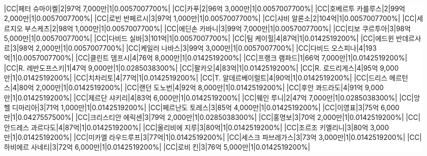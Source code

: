 |CC|페터 슈마이켈|2|97억 7,000만|1|0.0057007700%|
|CC|카푸|2|96억 3,000만|1|0.0057007700%|
|CC|호베르투 카를루스|2|99억 2,000만|1|0.0057007700%|
|CC|로빈 반페르시|3|97억 1,000만|1|0.0057007700%|
|CC|샤비 알론소|2|104억|1|0.0057007700%|
|CC|세르지오 부스케츠|2|98억 1,000만|1|0.0057007700%|
|CC|에딘손 카바니|3|99억 7,000만|1|0.0057007700%|
|CC|티보 쿠르투아|3|98억 5,000만|1|0.0057007700%|
|CC|다비드 실바|3|101억|1|0.0057007700%|
|CC|팀 케이힐|4|87억|1|0.0142519200%|
|CC|에드윈 반데르사르|3|98억 2,000만|1|0.0057007700%|
|CC|케일러 나바스|3|99억 3,000만|1|0.0057007700%|
|CC|다비드 오스피나|4|193억|1|0.0057007700%|
|CC|클린트 뎀프시|4|76억 8,000만|1|0.0142519200%|
|CC|프랭크 램파드|1|66억 7,000만|1|0.0142519200%|
|CC|R. 레반도프스키|1|47억 9,000만|1|0.0285038300%|
|CC|팔카오|4|83억|1|0.0142519200%|
|CC|R. 로드리게스|4|95억 9,000만|1|0.0142519200%|
|CC|치차리토|4|77억|1|0.0142519200%|
|CC|T. 알데르베이럴트|4|90억|1|0.0142519200%|
|CC|드리스 메르턴스|4|80억 2,000만|1|0.0142519200%|
|CC|랜던 도노번|4|92억 8,000만|1|0.0142519200%|
|CC|후안 콰드라도|4|91억 9,000만|1|0.0142519200%|
|CC|제르단 샤키리|4|83억 6,000만|1|0.0142519200%|
|CC|웨인 루니|2|47억 7,000만|1|0.0285038300%|
|CC|앙헬 디마리아|3|71억 1,000만|1|0.0142519200%|
|CC|페르난도 토레스|3|85억 4,000만|1|0.0142519200%|
|CC|이영표|3|75억 6,000만|1|0.0427557500%|
|CC|크리스티안 에릭센|3|79억 2,000만|1|0.0285038300%|
|CC|홍명보|3|70억 2,000만|1|0.0142519200%|
|CC|안드레스 과르다도|4|87억|1|0.0142519200%|
|CC|올리비에 지루|3|80억|1|0.0142519200%|
|CC|조르조 키엘리니|3|80억 3,000만|1|0.0142519200%|
|CC|미카엘 라우드루프|3|77억|1|0.0142519200%|
|CC|세스크 파브레가스|3|73억 3,000만|1|0.0142519200%|
|CC|하비에르 사네티|3|72억 6,000만|1|0.0142519200%|
|CC|로비 킨|3|76억 5,000만|1|0.0142519200%|
